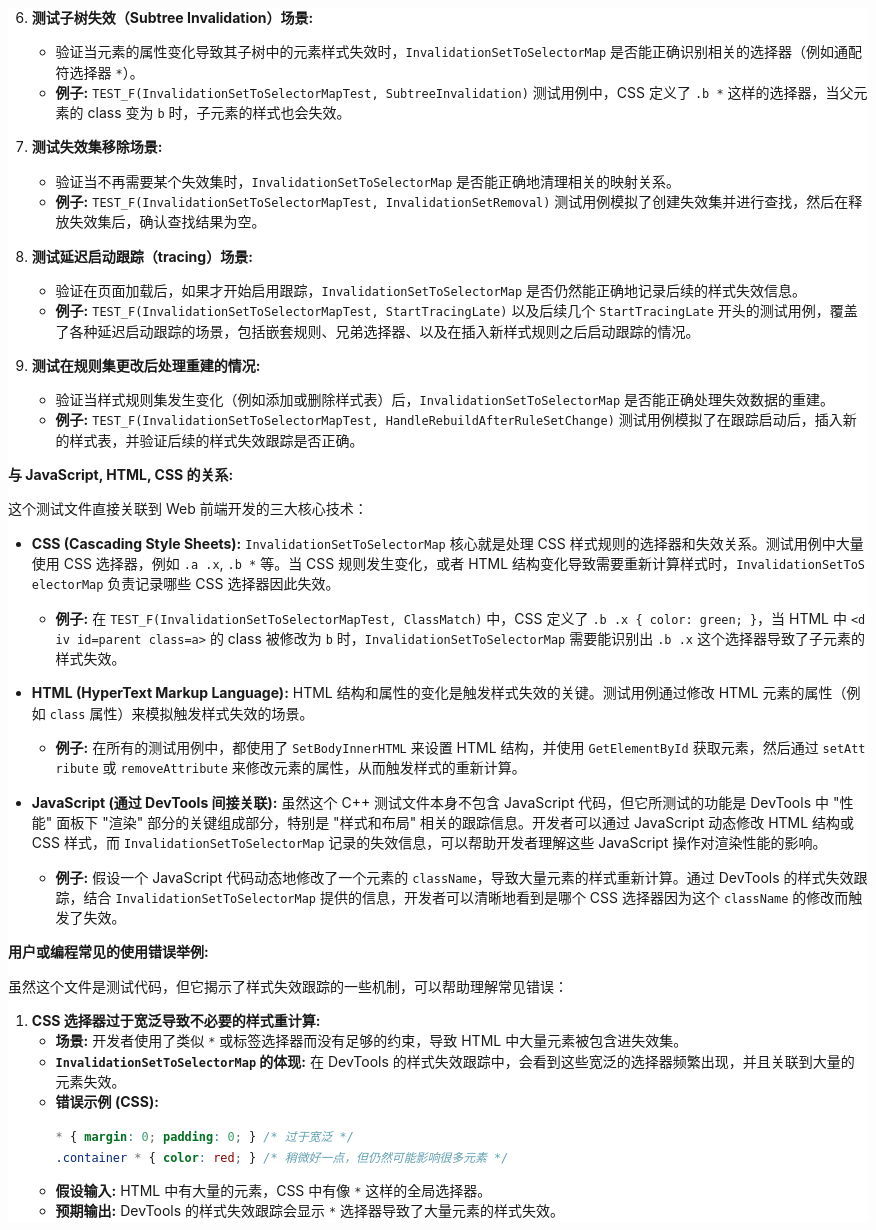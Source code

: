 6. **测试子树失效（Subtree Invalidation）场景:**
   - 验证当元素的属性变化导致其子树中的元素样式失效时，`InvalidationSetToSelectorMap` 是否能正确识别相关的选择器（例如通配符选择器 `*`）。
   - **例子:** `TEST_F(InvalidationSetToSelectorMapTest, SubtreeInvalidation)` 测试用例中，CSS 定义了 `.b *` 这样的选择器，当父元素的 class 变为 `b` 时，子元素的样式也会失效。

7. **测试失效集移除场景:**
   - 验证当不再需要某个失效集时，`InvalidationSetToSelectorMap` 是否能正确地清理相关的映射关系。
   - **例子:** `TEST_F(InvalidationSetToSelectorMapTest, InvalidationSetRemoval)` 测试用例模拟了创建失效集并进行查找，然后在释放失效集后，确认查找结果为空。

8. **测试延迟启动跟踪（tracing）场景:**
   - 验证在页面加载后，如果才开始启用跟踪，`InvalidationSetToSelectorMap` 是否仍然能正确地记录后续的样式失效信息。
   - **例子:** `TEST_F(InvalidationSetToSelectorMapTest, StartTracingLate)` 以及后续几个 `StartTracingLate` 开头的测试用例，覆盖了各种延迟启动跟踪的场景，包括嵌套规则、兄弟选择器、以及在插入新样式规则之后启动跟踪的情况。

9. **测试在规则集更改后处理重建的情况:**
   - 验证当样式规则集发生变化（例如添加或删除样式表）后，`InvalidationSetToSelectorMap` 是否能正确处理失效数据的重建。
   - **例子:** `TEST_F(InvalidationSetToSelectorMapTest, HandleRebuildAfterRuleSetChange)` 测试用例模拟了在跟踪启动后，插入新的样式表，并验证后续的样式失效跟踪是否正确。

**与 JavaScript, HTML, CSS 的关系:**

这个测试文件直接关联到 Web 前端开发的三大核心技术：

* **CSS (Cascading Style Sheets):**  `InvalidationSetToSelectorMap` 核心就是处理 CSS 样式规则的选择器和失效关系。测试用例中大量使用 CSS 选择器，例如 `.a .x`, `.b *` 等。当 CSS 规则发生变化，或者 HTML 结构变化导致需要重新计算样式时，`InvalidationSetToSelectorMap` 负责记录哪些 CSS 选择器因此失效。
    * **例子:**  在 `TEST_F(InvalidationSetToSelectorMapTest, ClassMatch)` 中，CSS 定义了 `.b .x { color: green; }`，当 HTML 中 `<div id=parent class=a>` 的 class 被修改为 `b` 时，`InvalidationSetToSelectorMap` 需要能识别出 `.b .x` 这个选择器导致了子元素的样式失效。

* **HTML (HyperText Markup Language):** HTML 结构和属性的变化是触发样式失效的关键。测试用例通过修改 HTML 元素的属性（例如 `class` 属性）来模拟触发样式失效的场景。
    * **例子:**  在所有的测试用例中，都使用了 `SetBodyInnerHTML` 来设置 HTML 结构，并使用 `GetElementById` 获取元素，然后通过 `setAttribute` 或 `removeAttribute` 来修改元素的属性，从而触发样式的重新计算。

* **JavaScript (通过 DevTools 间接关联):** 虽然这个 C++ 测试文件本身不包含 JavaScript 代码，但它所测试的功能是 DevTools 中 "性能" 面板下 "渲染" 部分的关键组成部分，特别是 "样式和布局" 相关的跟踪信息。开发者可以通过 JavaScript 动态修改 HTML 结构或 CSS 样式，而 `InvalidationSetToSelectorMap` 记录的失效信息，可以帮助开发者理解这些 JavaScript 操作对渲染性能的影响。
    * **例子:**  假设一个 JavaScript 代码动态地修改了一个元素的 `className`，导致大量元素的样式重新计算。通过 DevTools 的样式失效跟踪，结合 `InvalidationSetToSelectorMap` 提供的信息，开发者可以清晰地看到是哪个 CSS 选择器因为这个 `className` 的修改而触发了失效。

**用户或编程常见的使用错误举例:**

虽然这个文件是测试代码，但它揭示了样式失效跟踪的一些机制，可以帮助理解常见错误：

1. **CSS 选择器过于宽泛导致不必要的样式重计算:**
   - **场景:** 开发者使用了类似 `*` 或标签选择器而没有足够的约束，导致 HTML 中大量元素被包含进失效集。
   - **`InvalidationSetToSelectorMap` 的体现:** 在 DevTools 的样式失效跟踪中，会看到这些宽泛的选择器频繁出现，并且关联到大量的元素失效。
   - **错误示例 (CSS):**
     ```css
     * { margin: 0; padding: 0; } /* 过于宽泛 */
     .container * { color: red; } /* 稍微好一点，但仍然可能影响很多元素 */
     ```
   - **假设输入:** HTML 中有大量的元素，CSS 中有像 `*` 这样的全局选择器。
   - **预期输出:**  DevTools 的样式失效跟踪会显示 `*` 选择器导致了大量元素的样式失效。
